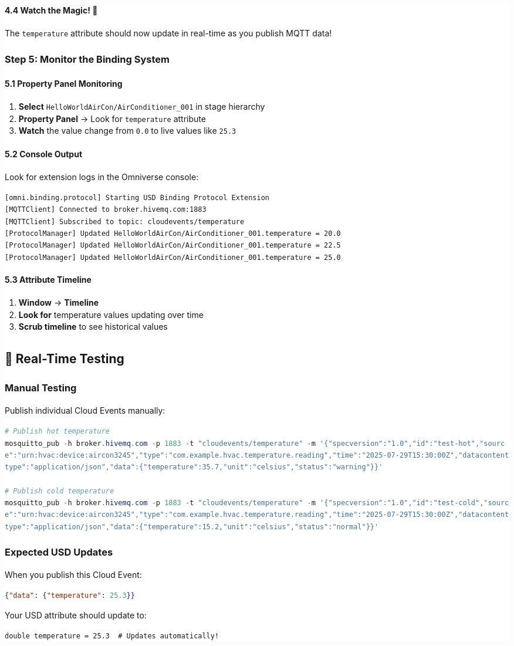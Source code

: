 #### 4.4 Watch the Magic! 🎉
The `temperature` attribute should now update in real-time as you publish MQTT data!

### Step 5: Monitor the Binding System

#### 5.1 Property Panel Monitoring
1. **Select** `HelloWorldAirCon/AirConditioner_001` in stage hierarchy
2. **Property Panel** → Look for `temperature` attribute
3. **Watch** the value change from `0.0` to live values like `25.3`

#### 5.2 Console Output
Look for extension logs in the Omniverse console:
```
[omni.binding.protocol] Starting USD Binding Protocol Extension
[MQTTClient] Connected to broker.hivemq.com:1883  
[MQTTClient] Subscribed to topic: cloudevents/temperature
[ProtocolManager] Updated HelloWorldAirCon/AirConditioner_001.temperature = 20.0
[ProtocolManager] Updated HelloWorldAirCon/AirConditioner_001.temperature = 22.5
[ProtocolManager] Updated HelloWorldAirCon/AirConditioner_001.temperature = 25.0
```

#### 5.3 Attribute Timeline
1. **Window** → **Timeline** 
2. **Look for** temperature values updating over time
3. **Scrub timeline** to see historical values

## 🧪 Real-Time Testing

### Manual Testing
Publish individual Cloud Events manually:

```powershell
# Publish hot temperature
mosquitto_pub -h broker.hivemq.com -p 1883 -t "cloudevents/temperature" -m '{"specversion":"1.0","id":"test-hot","source":"urn:hvac:device:aircon3245","type":"com.example.hvac.temperature.reading","time":"2025-07-29T15:30:00Z","datacontenttype":"application/json","data":{"temperature":35.7,"unit":"celsius","status":"warning"}}'

# Publish cold temperature  
mosquitto_pub -h broker.hivemq.com -p 1883 -t "cloudevents/temperature" -m '{"specversion":"1.0","id":"test-cold","source":"urn:hvac:device:aircon3245","type":"com.example.hvac.temperature.reading","time":"2025-07-29T15:30:00Z","datacontenttype":"application/json","data":{"temperature":15.2,"unit":"celsius","status":"normal"}}'
```

### Expected USD Updates
When you publish this Cloud Event:
```json
{"data": {"temperature": 25.3}}
```

Your USD attribute should update to:
```usd
double temperature = 25.3  # Updates automatically!
```
